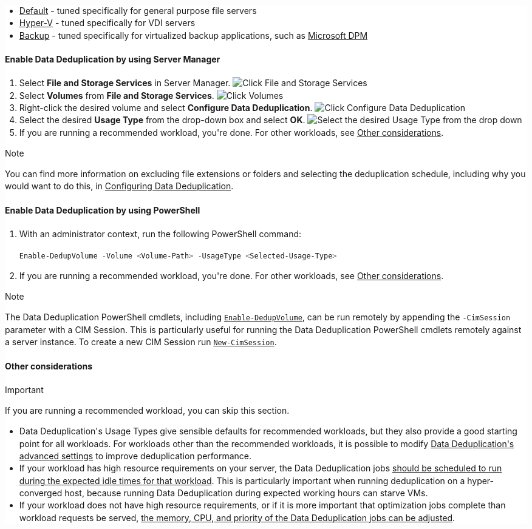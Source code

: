 * [Default](understand.md#usage-type-default) - tuned specifically for general purpose file servers
* [Hyper-V](understand.md#usage-type-hyperv) - tuned specifically for VDI servers
* [Backup](understand.md#usage-type-backup) - tuned specifically for virtualized backup applications, such as [Microsoft DPM](/previous-versions/system-center/system-center-2012-R2/hh758173(v=sc.12))

#### <a id="enable-dedup-via-server-manager"></a>Enable Data Deduplication by using Server Manager
1. Select **File and Storage Services** in Server Manager.
![Click File and Storage Services](media/enable-dedup-via-server-manager-1.PNG)
2. Select **Volumes** from **File and Storage Services**.
![Click Volumes](media/enable-dedup-via-server-manager-2.png)
3. Right-click the desired volume and select **Configure Data Deduplication**.
![Click Configure Data Deduplication](media/enable-dedup-via-server-manager-3.png)
4. Select the desired **Usage Type** from the drop-down box and select **OK**.
![Select the desired Usage Type from the drop down](media/enable-dedup-via-server-manager-4.png)
5. If you are running a recommended workload, you're done. For other workloads, see [Other considerations](#enable-dedup-sometimes-considerations).

> [!Note]
> You can find more information on excluding file extensions or folders and selecting the deduplication schedule, including why you would want to do this, in [Configuring Data Deduplication](advanced-settings.md).

#### <a id="enable-dedup-via-powershell"></a>Enable Data Deduplication by using PowerShell
1. With an administrator context, run the following PowerShell command:
	```PowerShell
	Enable-DedupVolume -Volume <Volume-Path> -UsageType <Selected-Usage-Type>
    ```

2. If you are running a recommended workload, you're done. For other workloads, see [Other considerations](#enable-dedup-sometimes-considerations).

> [!Note]
> The Data Deduplication PowerShell cmdlets, including [`Enable-DedupVolume`](/powershell/module/deduplication/enable-dedupvolume), can be run remotely by appending the `-CimSession` parameter with a CIM Session. This is particularly useful for running the Data Deduplication PowerShell cmdlets remotely against a server instance. To create a new CIM Session run [`New-CimSession`](/powershell/module/cimcmdlets/new-cimsession).

#### <a id="enable-dedup-sometimes-considerations"></a>Other considerations
> [!Important]
> If you are running a recommended workload, you can skip this section.

* Data Deduplication's Usage Types give sensible defaults for recommended workloads, but they also provide a good starting point for all workloads. For workloads other than the recommended workloads, it is possible to modify [Data Deduplication's advanced settings](advanced-settings.md) to improve deduplication performance.
* If your workload has high resource requirements on your server, the Data Deduplication jobs [should be scheduled to run during the expected idle times for that workload](advanced-settings.md#modifying-job-schedules-change-schedule). This is particularly important when running deduplication on a hyper-converged host, because running Data Deduplication during expected working hours can starve VMs.
* If your workload does not have high resource requirements, or if it is more important that optimization jobs complete than workload requests be served, [the memory, CPU, and priority of the Data Deduplication jobs can be adjusted](advanced-settings.md#modifying-job-schedules).
